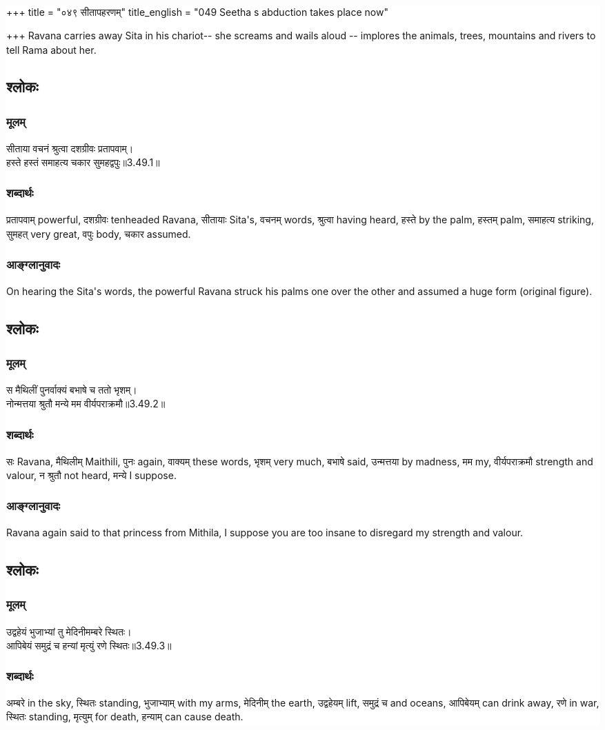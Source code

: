 +++
title = "०४९ सीतापहरणम्"
title_english = "049 Seetha s abduction takes place now"

+++
Ravana carries away Sita in his chariot-- she screams and wails aloud --
implores the animals, trees, mountains and rivers to tell Rama about
her.



## श्लोकः
### मूलम्
सीताया वचनं श्रुत्वा दशग्रीवः प्रतापवाम्।  
हस्ते हस्तं समाहत्य चकार सुमहद्वपुः॥3.49.1॥

### शब्दार्थः
प्रतापवाम् powerful, दशग्रीवः tenheaded Ravana, सीतायाः Sita's, वचनम् words, श्रुत्वा having heard, हस्ते by the palm, हस्तम् palm, समाहत्य  striking, सुमहत् very great, वपुः body, चकार  assumed.

### आङ्ग्लानुवादः
On hearing the Sita's words, the powerful Ravana struck his palms one over the other and assumed a huge form (original figure).



## श्लोकः
### मूलम्
स मैथिलीं पुनर्वाक्यं बभाषे च ततो भृशम्।  
नोन्मत्तया श्रुतौ मन्ये मम वीर्यपराक्रमौ॥3.49.2॥

### शब्दार्थः
सः Ravana, मैथिलीम् Maithili, पुनः again, वाक्यम् these words, भृशम् very much, बभाषे said, उन्मत्तया by madness, मम my, वीर्यपराक्रमौ strength and valour, न श्रुतौ not heard, मन्ये I suppose.

### आङ्ग्लानुवादः
Ravana again said to that princess from Mithila, I suppose you are too insane to disregard my strength and valour.



## श्लोकः
### मूलम्
उद्वहेयं भुजाभ्यां तु मेदिनीमम्बरे स्थितः।  
आपिबेयं समुद्रं च हन्यां मृत्युं रणे स्थितः॥3.49.3॥

### शब्दार्थः
अम्बरे in the sky, स्थितः standing, भुजाभ्याम् with my arms, मेदिनीम् the earth, उद्वहेयम् lift, समुद्रं च and oceans, आपिबेयम् can drink away, रणे in war, स्थितः standing, मृत्युम् for death, हन्याम् can cause death.
